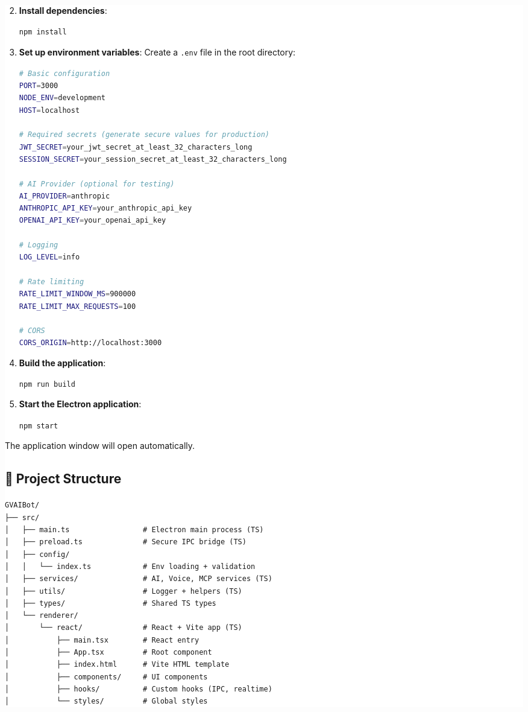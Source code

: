 2. **Install dependencies**:

   ```bash
   npm install
   ```

3. **Set up environment variables**:
   Create a `.env` file in the root directory:

   ```bash
   # Basic configuration
   PORT=3000
   NODE_ENV=development
   HOST=localhost

   # Required secrets (generate secure values for production)
   JWT_SECRET=your_jwt_secret_at_least_32_characters_long
   SESSION_SECRET=your_session_secret_at_least_32_characters_long

   # AI Provider (optional for testing)
   AI_PROVIDER=anthropic
   ANTHROPIC_API_KEY=your_anthropic_api_key
   OPENAI_API_KEY=your_openai_api_key

   # Logging
   LOG_LEVEL=info

   # Rate limiting
   RATE_LIMIT_WINDOW_MS=900000
   RATE_LIMIT_MAX_REQUESTS=100

   # CORS
   CORS_ORIGIN=http://localhost:3000
   ```

4. **Build the application**:

   ```bash
   npm run build
   ```

5. **Start the Electron application**:
   ```bash
   npm start
   ```

The application window will open automatically.

## 📁 Project Structure

```
GVAIBot/
├── src/
│   ├── main.ts                 # Electron main process (TS)
│   ├── preload.ts              # Secure IPC bridge (TS)
│   ├── config/
│   │   └── index.ts            # Env loading + validation
│   ├── services/               # AI, Voice, MCP services (TS)
│   ├── utils/                  # Logger + helpers (TS)
│   ├── types/                  # Shared TS types
│   └── renderer/
│       └── react/              # React + Vite app (TS)
│           ├── main.tsx        # React entry
│           ├── App.tsx         # Root component
│           ├── index.html      # Vite HTML template
│           ├── components/     # UI components
│           ├── hooks/          # Custom hooks (IPC, realtime)
│           └── styles/         # Global styles
```